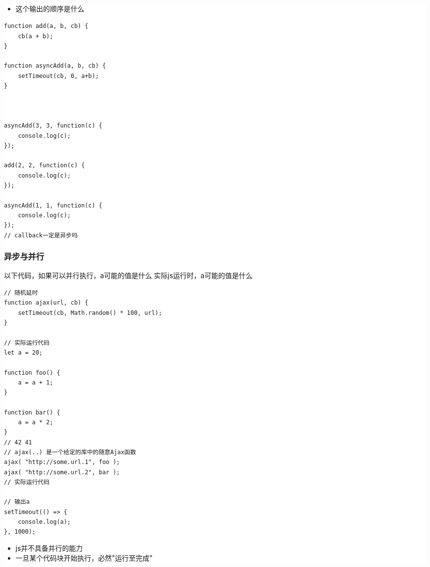 - 这个输出的顺序是什么
```
function add(a, b, cb) {
    cb(a + b);
}

function asyncAdd(a, b, cb) {
    setTimeout(cb, 0, a+b);
}



asyncAdd(3, 3, function(c) {
    console.log(c);
});

add(2, 2, function(c) {
    console.log(c);
});

asyncAdd(1, 1, function(c) {
    console.log(c);
});
// callback一定是异步吗
```

### 异步与并行
以下代码，如果可以并行执行，a可能的值是什么
实际js运行时，a可能的值是什么
```
// 随机延时
function ajax(url, cb) {
    setTimeout(cb, Math.random() * 100, url);
}

// 实际运行代码
let a = 20;

function foo() {
	a = a + 1;
}

function bar() {
	a = a * 2;
}
// 42 41
// ajax(..) 是一个给定的库中的随意Ajax函数
ajax( "http://some.url.1", foo );
ajax( "http://some.url.2", bar );
// 实际运行代码

// 输出a
setTimeout(() => {
    console.log(a);
}, 1000);
```
- js并不具备并行的能力
- 一旦某个代码块开始执行，必然"运行至完成"
